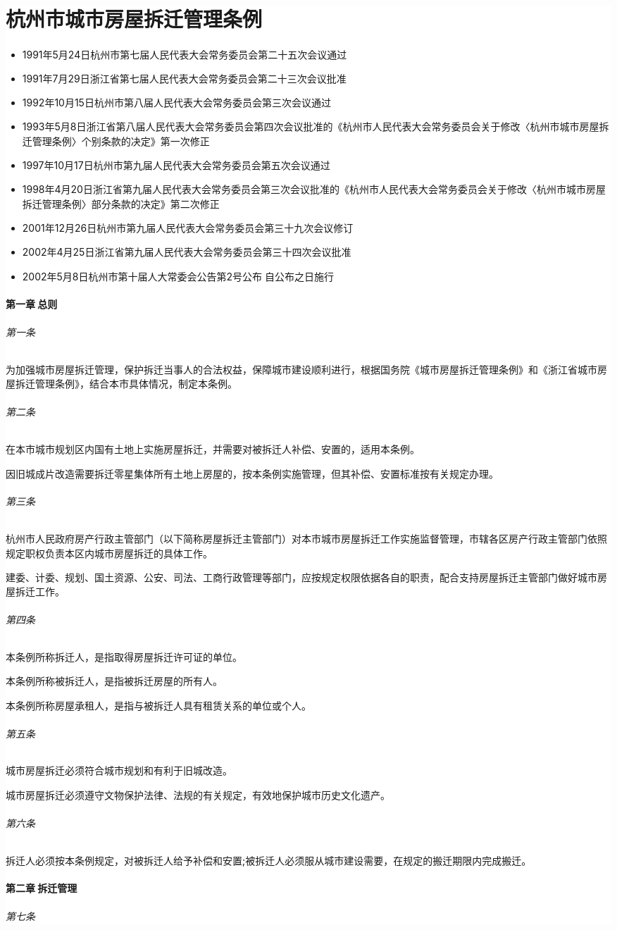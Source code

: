 # 杭州市城市房屋拆迁管理条例

- 1991年5月24日杭州市第七届人民代表大会常务委员会第二十五次会议通过

- 1991年7月29日浙江省第七届人民代表大会常务委员会第二十三次会议批准

- 1992年10月15日杭州市第八届人民代表大会常务委员会第三次会议通过

- 1993年5月8日浙江省第八届人民代表大会常务委员会第四次会议批准的《杭州市人民代表大会常务委员会关于修改〈杭州市城市房屋拆迁管理条例〉个别条款的决定》第一次修正

- 1997年10月17日杭州市第九届人民代表大会常务委员会第五次会议通过

- 1998年4月20日浙江省第九届人民代表大会常务委员会第三次会议批准的《杭州市人民代表大会常务委员会关于修改〈杭州市城市房屋拆迁管理条例〉部分条款的决定》第二次修正

- 2001年12月26日杭州市第九届人民代表大会常务委员会第三十九次会议修订

- 2002年4月25日浙江省第九届人民代表大会常务委员会第三十四次会议批准

- 2002年5月8日杭州市第十届人大常委会公告第2号公布 自公布之日施行



#### 第一章 总则

###### 第一条

为加强城市房屋拆迁管理，保护拆迁当事人的合法权益，保障城市建设顺利进行，根据国务院《城市房屋拆迁管理条例》和《浙江省城市房屋拆迁管理条例》，结合本市具体情况，制定本条例。

###### 第二条

在本市城市规划区内国有土地上实施房屋拆迁，并需要对被拆迁人补偿、安置的，适用本条例。

因旧城成片改造需要拆迁零星集体所有土地上房屋的，按本条例实施管理，但其补偿、安置标准按有关规定办理。

###### 第三条

杭州市人民政府房产行政主管部门（以下简称房屋拆迁主管部门）对本市城市房屋拆迁工作实施监督管理，市辖各区房产行政主管部门依照规定职权负责本区内城市房屋拆迁的具体工作。

建委、计委、规划、国土资源、公安、司法、工商行政管理等部门，应按规定权限依据各自的职责，配合支持房屋拆迁主管部门做好城市房屋拆迁工作。

###### 第四条

本条例所称拆迁人，是指取得房屋拆迁许可证的单位。

本条例所称被拆迁人，是指被拆迁房屋的所有人。

本条例所称房屋承租人，是指与被拆迁人具有租赁关系的单位或个人。

###### 第五条

城市房屋拆迁必须符合城市规划和有利于旧城改造。

城市房屋拆迁必须遵守文物保护法律、法规的有关规定，有效地保护城市历史文化遗产。

###### 第六条

拆迁人必须按本条例规定，对被拆迁人给予补偿和安置;被拆迁人必须服从城市建设需要，在规定的搬迁期限内完成搬迁。

#### 第二章 拆迁管理

###### 第七条
